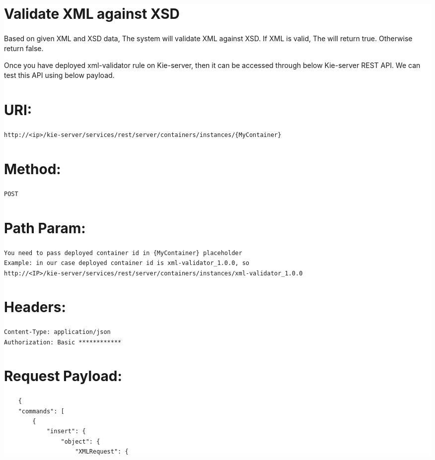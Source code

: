 # Validate XML against XSD

Based on given XML and XSD data, The system will validate XML against XSD. If XML is valid, The will return true. Otherwise return false.

Once you have deployed xml-validator rule on Kie-server, then it can be accessed 
through below Kie-server REST API. We can test this API using below payload.

# URI: 
    http://<ip>/kie-server/services/rest/server/containers/instances/{MyContainer}
# Method: 
    POST
# Path Param: 
    You need to pass deployed container id in {MyContainer} placeholder
    Example: in our case deployed container id is xml-validator_1.0.0, so
    http://<IP>/kie-server/services/rest/server/containers/instances/xml-validator_1.0.0
# Headers: 
    Content-Type: application/json
    Authorization: Basic ************

# Request Payload:       
        {
        "commands": [
            {
                "insert": {
                    "object": {
                        "XMLRequest": {